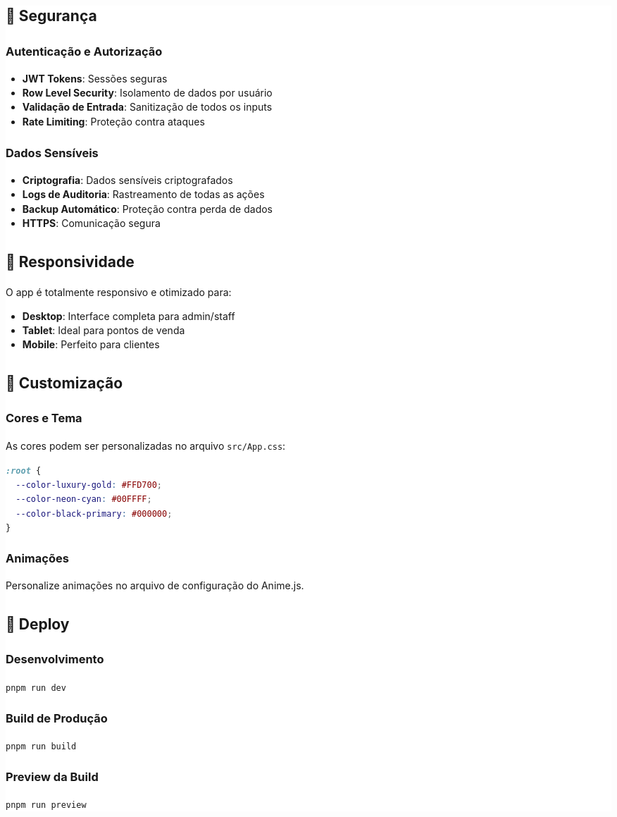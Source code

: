 ## 🔐 Segurança

### Autenticação e Autorização
- **JWT Tokens**: Sessões seguras
- **Row Level Security**: Isolamento de dados por usuário
- **Validação de Entrada**: Sanitização de todos os inputs
- **Rate Limiting**: Proteção contra ataques

### Dados Sensíveis
- **Criptografia**: Dados sensíveis criptografados
- **Logs de Auditoria**: Rastreamento de todas as ações
- **Backup Automático**: Proteção contra perda de dados
- **HTTPS**: Comunicação segura

## 📱 Responsividade

O app é totalmente responsivo e otimizado para:
- **Desktop**: Interface completa para admin/staff
- **Tablet**: Ideal para pontos de venda
- **Mobile**: Perfeito para clientes

## 🎨 Customização

### Cores e Tema
As cores podem ser personalizadas no arquivo `src/App.css`:
```css
:root {
  --color-luxury-gold: #FFD700;
  --color-neon-cyan: #00FFFF;
  --color-black-primary: #000000;
}
```

### Animações
Personalize animações no arquivo de configuração do Anime.js.

## 🚀 Deploy

### Desenvolvimento
```bash
pnpm run dev
```

### Build de Produção
```bash
pnpm run build
```

### Preview da Build
```bash
pnpm run preview
```
